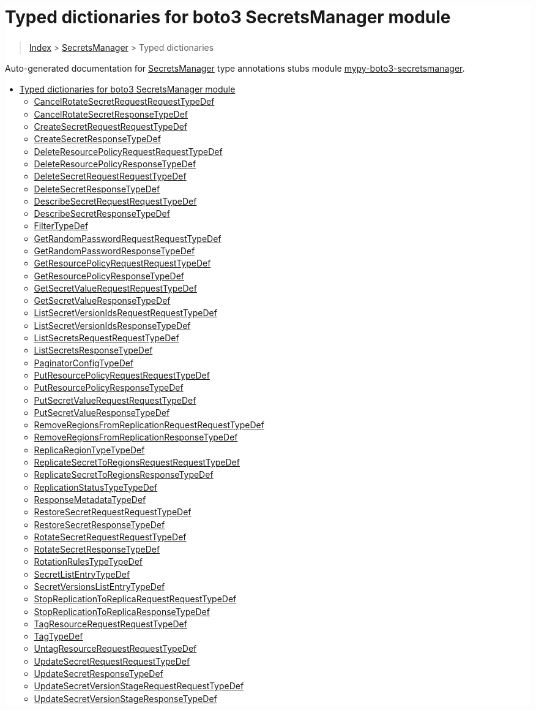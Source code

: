 <a id="typed-dictionaries-for-boto3-secretsmanager-module"></a>

# Typed dictionaries for boto3 SecretsManager module

> [Index](..) > [SecretsManager](.) > Typed dictionaries

Auto-generated documentation for
[SecretsManager](https://boto3.amazonaws.com/v1/documentation/api/latest/reference/services/secretsmanager.html#SecretsManager)
type annotations stubs module
[mypy-boto3-secretsmanager](https://pypi.org/project/mypy-boto3-secretsmanager/).

- [Typed dictionaries for boto3 SecretsManager module](#typed-dictionaries-for-boto3-secretsmanager-module)
  - [CancelRotateSecretRequestRequestTypeDef](#cancelrotatesecretrequestrequesttypedef)
  - [CancelRotateSecretResponseTypeDef](#cancelrotatesecretresponsetypedef)
  - [CreateSecretRequestRequestTypeDef](#createsecretrequestrequesttypedef)
  - [CreateSecretResponseTypeDef](#createsecretresponsetypedef)
  - [DeleteResourcePolicyRequestRequestTypeDef](#deleteresourcepolicyrequestrequesttypedef)
  - [DeleteResourcePolicyResponseTypeDef](#deleteresourcepolicyresponsetypedef)
  - [DeleteSecretRequestRequestTypeDef](#deletesecretrequestrequesttypedef)
  - [DeleteSecretResponseTypeDef](#deletesecretresponsetypedef)
  - [DescribeSecretRequestRequestTypeDef](#describesecretrequestrequesttypedef)
  - [DescribeSecretResponseTypeDef](#describesecretresponsetypedef)
  - [FilterTypeDef](#filtertypedef)
  - [GetRandomPasswordRequestRequestTypeDef](#getrandompasswordrequestrequesttypedef)
  - [GetRandomPasswordResponseTypeDef](#getrandompasswordresponsetypedef)
  - [GetResourcePolicyRequestRequestTypeDef](#getresourcepolicyrequestrequesttypedef)
  - [GetResourcePolicyResponseTypeDef](#getresourcepolicyresponsetypedef)
  - [GetSecretValueRequestRequestTypeDef](#getsecretvaluerequestrequesttypedef)
  - [GetSecretValueResponseTypeDef](#getsecretvalueresponsetypedef)
  - [ListSecretVersionIdsRequestRequestTypeDef](#listsecretversionidsrequestrequesttypedef)
  - [ListSecretVersionIdsResponseTypeDef](#listsecretversionidsresponsetypedef)
  - [ListSecretsRequestRequestTypeDef](#listsecretsrequestrequesttypedef)
  - [ListSecretsResponseTypeDef](#listsecretsresponsetypedef)
  - [PaginatorConfigTypeDef](#paginatorconfigtypedef)
  - [PutResourcePolicyRequestRequestTypeDef](#putresourcepolicyrequestrequesttypedef)
  - [PutResourcePolicyResponseTypeDef](#putresourcepolicyresponsetypedef)
  - [PutSecretValueRequestRequestTypeDef](#putsecretvaluerequestrequesttypedef)
  - [PutSecretValueResponseTypeDef](#putsecretvalueresponsetypedef)
  - [RemoveRegionsFromReplicationRequestRequestTypeDef](#removeregionsfromreplicationrequestrequesttypedef)
  - [RemoveRegionsFromReplicationResponseTypeDef](#removeregionsfromreplicationresponsetypedef)
  - [ReplicaRegionTypeTypeDef](#replicaregiontypetypedef)
  - [ReplicateSecretToRegionsRequestRequestTypeDef](#replicatesecrettoregionsrequestrequesttypedef)
  - [ReplicateSecretToRegionsResponseTypeDef](#replicatesecrettoregionsresponsetypedef)
  - [ReplicationStatusTypeTypeDef](#replicationstatustypetypedef)
  - [ResponseMetadataTypeDef](#responsemetadatatypedef)
  - [RestoreSecretRequestRequestTypeDef](#restoresecretrequestrequesttypedef)
  - [RestoreSecretResponseTypeDef](#restoresecretresponsetypedef)
  - [RotateSecretRequestRequestTypeDef](#rotatesecretrequestrequesttypedef)
  - [RotateSecretResponseTypeDef](#rotatesecretresponsetypedef)
  - [RotationRulesTypeTypeDef](#rotationrulestypetypedef)
  - [SecretListEntryTypeDef](#secretlistentrytypedef)
  - [SecretVersionsListEntryTypeDef](#secretversionslistentrytypedef)
  - [StopReplicationToReplicaRequestRequestTypeDef](#stopreplicationtoreplicarequestrequesttypedef)
  - [StopReplicationToReplicaResponseTypeDef](#stopreplicationtoreplicaresponsetypedef)
  - [TagResourceRequestRequestTypeDef](#tagresourcerequestrequesttypedef)
  - [TagTypeDef](#tagtypedef)
  - [UntagResourceRequestRequestTypeDef](#untagresourcerequestrequesttypedef)
  - [UpdateSecretRequestRequestTypeDef](#updatesecretrequestrequesttypedef)
  - [UpdateSecretResponseTypeDef](#updatesecretresponsetypedef)
  - [UpdateSecretVersionStageRequestRequestTypeDef](#updatesecretversionstagerequestrequesttypedef)
  - [UpdateSecretVersionStageResponseTypeDef](#updatesecretversionstageresponsetypedef)